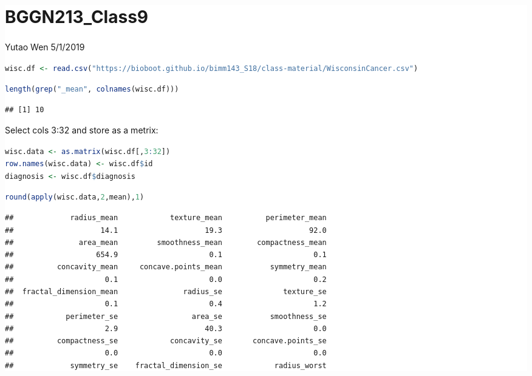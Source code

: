 BGGN213\_Class9
================
Yutao Wen
5/1/2019

``` r
wisc.df <- read.csv("https://bioboot.github.io/bimm143_S18/class-material/WisconsinCancer.csv")
```

``` r
length(grep("_mean", colnames(wisc.df)))
```

    ## [1] 10

Select cols 3:32 and store as a metrix:

``` r
wisc.data <- as.matrix(wisc.df[,3:32])
row.names(wisc.data) <- wisc.df$id
diagnosis <- wisc.df$diagnosis
```

``` r
round(apply(wisc.data,2,mean),1)
```

    ##             radius_mean            texture_mean          perimeter_mean 
    ##                    14.1                    19.3                    92.0 
    ##               area_mean         smoothness_mean        compactness_mean 
    ##                   654.9                     0.1                     0.1 
    ##          concavity_mean     concave.points_mean           symmetry_mean 
    ##                     0.1                     0.0                     0.2 
    ##  fractal_dimension_mean               radius_se              texture_se 
    ##                     0.1                     0.4                     1.2 
    ##            perimeter_se                 area_se           smoothness_se 
    ##                     2.9                    40.3                     0.0 
    ##          compactness_se            concavity_se       concave.points_se 
    ##                     0.0                     0.0                     0.0 
    ##             symmetry_se    fractal_dimension_se            radius_worst 